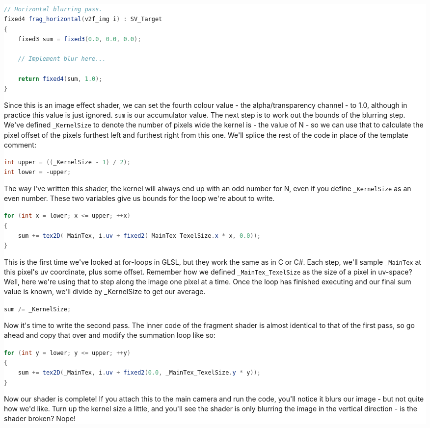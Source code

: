 ~~~glsl
// Horizontal blurring pass.
fixed4 frag_horizontal(v2f_img i) : SV_Target
{
    fixed3 sum = fixed3(0.0, 0.0, 0.0);
    
    // Implement blur here...

    return fixed4(sum, 1.0);
}
~~~

Since this is an image effect shader, we can set the fourth colour value - the alpha/transparency channel - to 1.0, although in practice this value is just ignored. `sum` is our accumulator value. The next step is to work out the bounds of the blurring step. We've defined `_KernelSize` to denote the number of pixels wide the kernel is - the value of N - so we can use that to calculate the pixel offset of the pixels furthest left and furthest right from this one. We'll splice the rest of the code in place of the template comment:

~~~glsl
int upper = ((_KernelSize - 1) / 2);
int lower = -upper;
~~~

The way I've written this shader, the kernel will always end up with an odd number for N, even if you define `_KernelSize` as an even number. These two variables give us bounds for the loop we're about to write.

~~~glsl
for (int x = lower; x <= upper; ++x)
{
	sum += tex2D(_MainTex, i.uv + fixed2(_MainTex_TexelSize.x * x, 0.0));
}
~~~

This is the first time we've looked at for-loops in GLSL, but they work the same as in C or C#. Each step, we'll sample `_MainTex` at this pixel's uv coordinate, plus some offset. Remember how we defined `_MainTex_TexelSize` as the size of a pixel in uv-space? Well, here we're using that to step along the image one pixel at a time. Once the loop has finished executing and our final sum value is known, we'll divide by _KernelSize to get our average.

~~~glsl
sum /= _KernelSize;
~~~

Now it's time to write the second pass. The inner code of the fragment shader is almost identical to that of the first pass, so go ahead and copy that over and modify the summation loop like so:

~~~glsl
for (int y = lower; y <= upper; ++y)
{
    sum += tex2D(_MainTex, i.uv + fixed2(0.0, _MainTex_TexelSize.y * y));
}
~~~

Now our shader is complete! If you attach this to the main camera and run the code, you'll notice it blurs our image - but not quite how we'd like. Turn up the kernel size a little, and you'll see the shader is only blurring the image in the vertical direction - is the shader broken? Nope!
